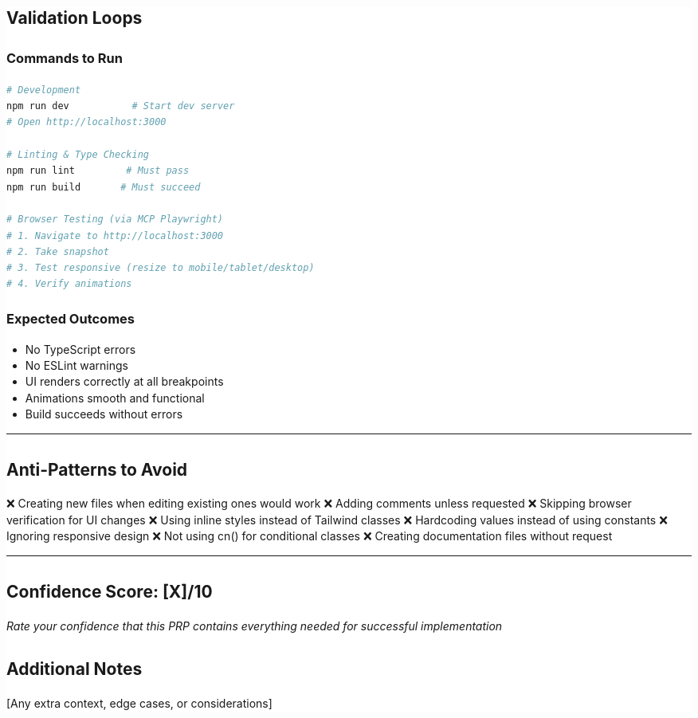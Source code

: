 
## Validation Loops

### Commands to Run
```bash
# Development
npm run dev           # Start dev server
# Open http://localhost:3000

# Linting & Type Checking
npm run lint         # Must pass
npm run build       # Must succeed

# Browser Testing (via MCP Playwright)
# 1. Navigate to http://localhost:3000
# 2. Take snapshot
# 3. Test responsive (resize to mobile/tablet/desktop)
# 4. Verify animations
```

### Expected Outcomes
- No TypeScript errors
- No ESLint warnings
- UI renders correctly at all breakpoints
- Animations smooth and functional
- Build succeeds without errors

---

## Anti-Patterns to Avoid
❌ Creating new files when editing existing ones would work
❌ Adding comments unless requested
❌ Skipping browser verification for UI changes
❌ Using inline styles instead of Tailwind classes
❌ Hardcoding values instead of using constants
❌ Ignoring responsive design
❌ Not using cn() for conditional classes
❌ Creating documentation files without request

---

## Confidence Score: [X]/10
*Rate your confidence that this PRP contains everything needed for successful implementation*

## Additional Notes
[Any extra context, edge cases, or considerations]